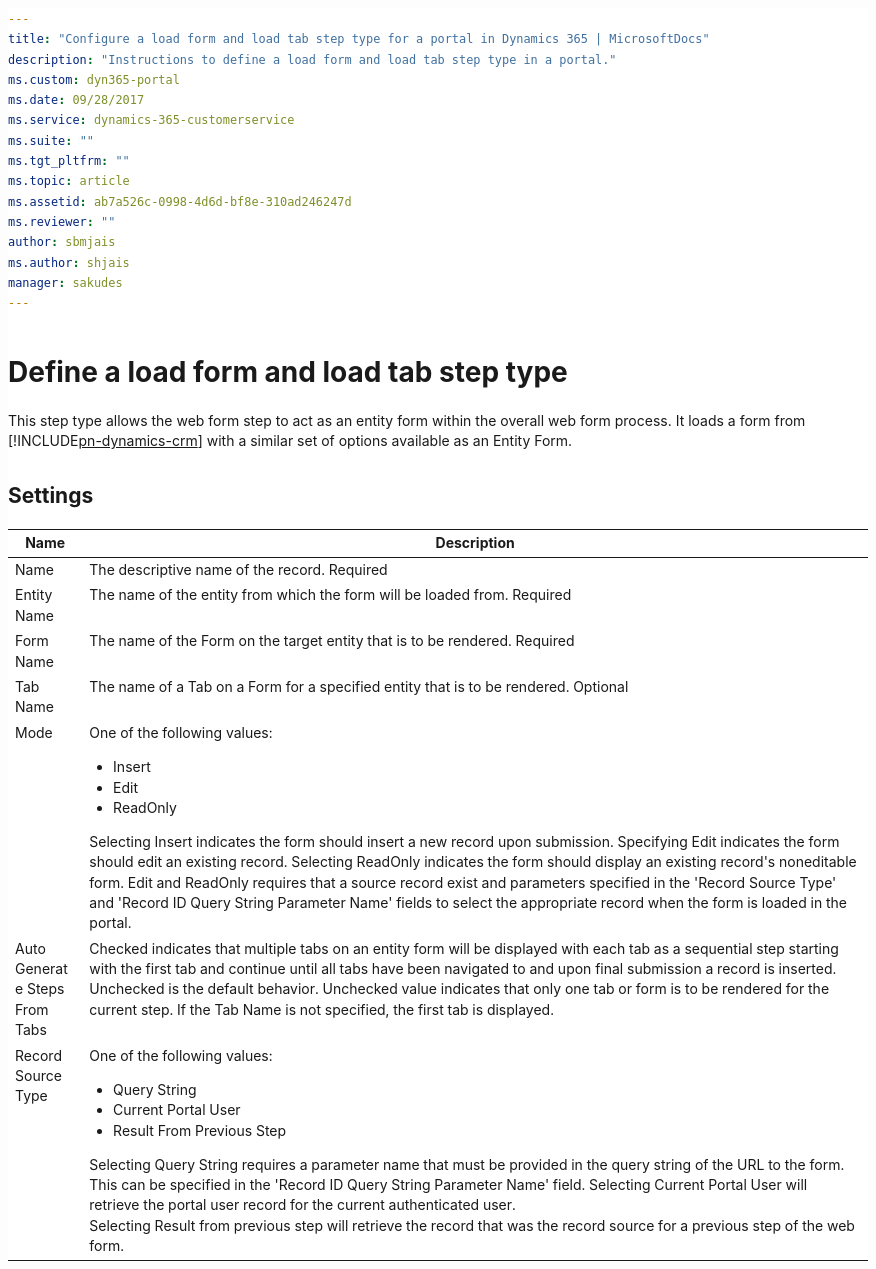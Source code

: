 ```yaml
---
title: "Configure a load form and load tab step type for a portal in Dynamics 365 | MicrosoftDocs"
description: "Instructions to define a load form and load tab step type in a portal."
ms.custom: dyn365-portal
ms.date: 09/28/2017
ms.service: dynamics-365-customerservice
ms.suite: ""
ms.tgt_pltfrm: ""
ms.topic: article
ms.assetid: ab7a526c-0998-4d6d-bf8e-310ad246247d
ms.reviewer: ""
author: sbmjais
ms.author: shjais
manager: sakudes
---
```

# Define a load form and load tab step type
This step type allows the web form step to act as an entity form within the overall web form process. It loads a form from [!INCLUDE[pn-dynamics-crm](../includes/pn-dynamics-crm.md)] with a similar set of options available as an Entity Form.

## Settings

| Name                                  | Description                                                                                                                                                                                                                                                                                                                                                                                                                                                                          |
|---------------------------------------|--------------------------------------------------------------------------------------------------------------------------------------------------------------------------------------------------------------------------------------------------------------------------------------------------------------------------------------------------------------------------------------------------------------------------------------------------------------------------------------|
| Name                                  | The descriptive name of the record. Required                                                                                                                                                                                                                                                                                                                                                                                                                                         |
| Entity Name                           | The name of the entity from which the form will be loaded from. Required                                                                                                                                                                                                                                                                                                                                                                                                             |
| Form Name                             | The name of the Form on the target entity that is to be rendered. Required                                                                                                                                                                                                                                                                                                                                                                                                           |
| Tab Name                              | The name of a Tab on a Form for a specified entity that is to be rendered. Optional                                                                                                                                                                                                                                                                                                                                                                                                  |
| Mode                                  | One of the following values:<br><ul><li>Insert</li><li>Edit</li><li>ReadOnly</li></ul>Selecting Insert indicates the form should insert a new record upon submission. Specifying Edit indicates the form should edit an existing record. Selecting ReadOnly indicates the form should display an existing record's noneditable form. Edit and ReadOnly requires that a source record exist and parameters specified in the 'Record Source Type' and 'Record ID Query String Parameter Name' fields to select the appropriate record when the form is loaded in the portal.  |
| Auto Generate Steps From Tabs         | Checked indicates that multiple tabs on an entity form will be displayed with each tab as a sequential step starting with the first tab and continue until all tabs have been navigated to and upon final submission a record is inserted. Unchecked is the default behavior. Unchecked value indicates that only one tab or form is to be rendered for the current step. If the Tab Name is not specified, the first tab is displayed.                                              |
| Record Source Type                    | One of the following values:<br><ul><li>Query String</li><li>Current Portal User</li><li>Result From Previous Step</li></ul>Selecting Query String requires a parameter name that must be provided in the query string of the URL to the form. This can be specified in the 'Record ID Query String Parameter Name' field. Selecting Current Portal User will retrieve the portal user record for the current authenticated user.<br>Selecting Result from previous step will retrieve the record that was the record source for a previous step of the web form.                                                                                                                                                                                                                                                                                                                                                          |